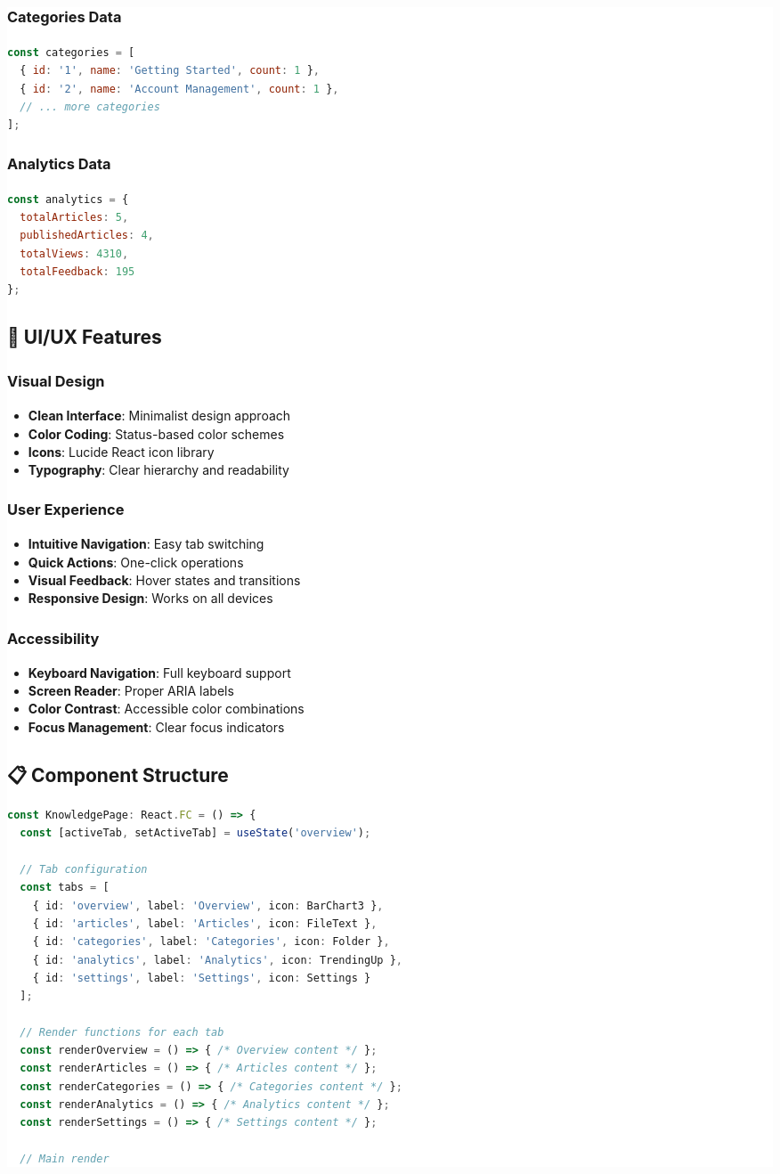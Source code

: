 ### Categories Data
```javascript
const categories = [
  { id: '1', name: 'Getting Started', count: 1 },
  { id: '2', name: 'Account Management', count: 1 },
  // ... more categories
];
```

### Analytics Data
```javascript
const analytics = {
  totalArticles: 5,
  publishedArticles: 4,
  totalViews: 4310,
  totalFeedback: 195
};
```

## 🎨 UI/UX Features

### Visual Design
- **Clean Interface**: Minimalist design approach
- **Color Coding**: Status-based color schemes
- **Icons**: Lucide React icon library
- **Typography**: Clear hierarchy and readability

### User Experience
- **Intuitive Navigation**: Easy tab switching
- **Quick Actions**: One-click operations
- **Visual Feedback**: Hover states and transitions
- **Responsive Design**: Works on all devices

### Accessibility
- **Keyboard Navigation**: Full keyboard support
- **Screen Reader**: Proper ARIA labels
- **Color Contrast**: Accessible color combinations
- **Focus Management**: Clear focus indicators

## 📋 Component Structure

```typescript
const KnowledgePage: React.FC = () => {
  const [activeTab, setActiveTab] = useState('overview');
  
  // Tab configuration
  const tabs = [
    { id: 'overview', label: 'Overview', icon: BarChart3 },
    { id: 'articles', label: 'Articles', icon: FileText },
    { id: 'categories', label: 'Categories', icon: Folder },
    { id: 'analytics', label: 'Analytics', icon: TrendingUp },
    { id: 'settings', label: 'Settings', icon: Settings }
  ];

  // Render functions for each tab
  const renderOverview = () => { /* Overview content */ };
  const renderArticles = () => { /* Articles content */ };
  const renderCategories = () => { /* Categories content */ };
  const renderAnalytics = () => { /* Analytics content */ };
  const renderSettings = () => { /* Settings content */ };

  // Main render
```